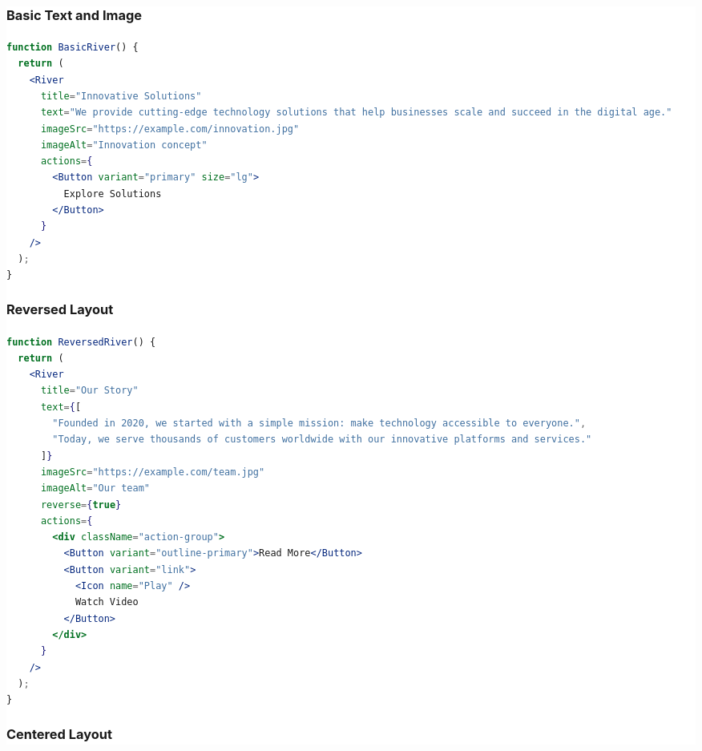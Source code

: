 ### Basic Text and Image

```jsx
function BasicRiver() {
  return (
    <River
      title="Innovative Solutions"
      text="We provide cutting-edge technology solutions that help businesses scale and succeed in the digital age."
      imageSrc="https://example.com/innovation.jpg"
      imageAlt="Innovation concept"
      actions={
        <Button variant="primary" size="lg">
          Explore Solutions
        </Button>
      }
    />
  );
}
```

### Reversed Layout

```jsx
function ReversedRiver() {
  return (
    <River
      title="Our Story"
      text={[
        "Founded in 2020, we started with a simple mission: make technology accessible to everyone.",
        "Today, we serve thousands of customers worldwide with our innovative platforms and services."
      ]}
      imageSrc="https://example.com/team.jpg"
      imageAlt="Our team"
      reverse={true}
      actions={
        <div className="action-group">
          <Button variant="outline-primary">Read More</Button>
          <Button variant="link">
            <Icon name="Play" />
            Watch Video
          </Button>
        </div>
      }
    />
  );
}
```

### Centered Layout
